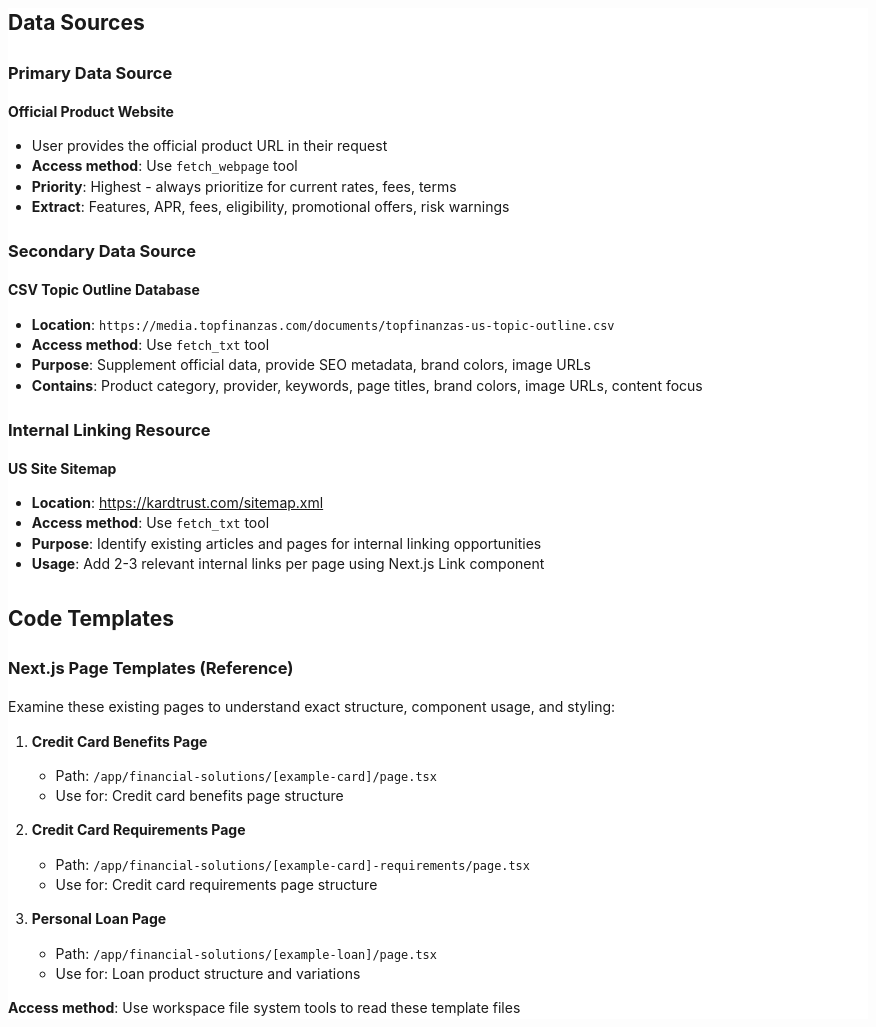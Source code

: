 </Task>

<Resources>

## Data Sources

### Primary Data Source

**Official Product Website**

- User provides the official product URL in their request
- **Access method**: Use `fetch_webpage` tool
- **Priority**: Highest - always prioritize for current rates, fees, terms
- **Extract**: Features, APR, fees, eligibility, promotional offers, risk warnings

### Secondary Data Source

**CSV Topic Outline Database**

- **Location**: `https://media.topfinanzas.com/documents/topfinanzas-us-topic-outline.csv`
- **Access method**: Use `fetch_txt` tool
- **Purpose**: Supplement official data, provide SEO metadata, brand colors, image URLs
- **Contains**: Product category, provider, keywords, page titles, brand colors, image URLs, content focus

### Internal Linking Resource

**US Site Sitemap**

- **Location**: <https://kardtrust.com/sitemap.xml>
- **Access method**: Use `fetch_txt` tool
- **Purpose**: Identify existing articles and pages for internal linking opportunities
- **Usage**: Add 2-3 relevant internal links per page using Next.js Link component

## Code Templates

### Next.js Page Templates (Reference)

Examine these existing pages to understand exact structure, component usage, and styling:

1. **Credit Card Benefits Page**
   - Path: `/app/financial-solutions/[example-card]/page.tsx`
   - Use for: Credit card benefits page structure

2. **Credit Card Requirements Page**
   - Path: `/app/financial-solutions/[example-card]-requirements/page.tsx`
   - Use for: Credit card requirements page structure

3. **Personal Loan Page**
   - Path: `/app/financial-solutions/[example-loan]/page.tsx`
   - Use for: Loan product structure and variations

**Access method**: Use workspace file system tools to read these template files

</Resources>
